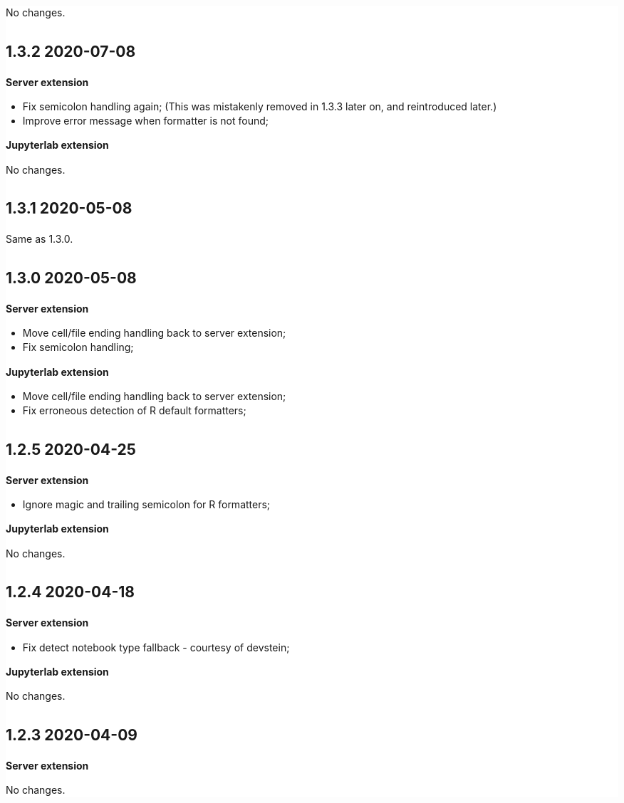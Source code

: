 No changes.

## 1.3.2 2020-07-08

**Server extension**

- Fix semicolon handling again; (This was mistakenly removed in 1.3.3 later on, and reintroduced later.)
- Improve error message when formatter is not found;

**Jupyterlab extension**

No changes.

## 1.3.1 2020-05-08

Same as 1.3.0.

## 1.3.0 2020-05-08

**Server extension**

- Move cell/file ending handling back to server extension;
- Fix semicolon handling;

**Jupyterlab extension**

- Move cell/file ending handling back to server extension;
- Fix erroneous detection of R default formatters;

## 1.2.5 2020-04-25

**Server extension**

- Ignore magic and trailing semicolon for R formatters;

**Jupyterlab extension**

No changes.

## 1.2.4 2020-04-18

**Server extension**

- Fix detect notebook type fallback - courtesy of devstein;

**Jupyterlab extension**

No changes.

## 1.2.3 2020-04-09

**Server extension**

No changes.
